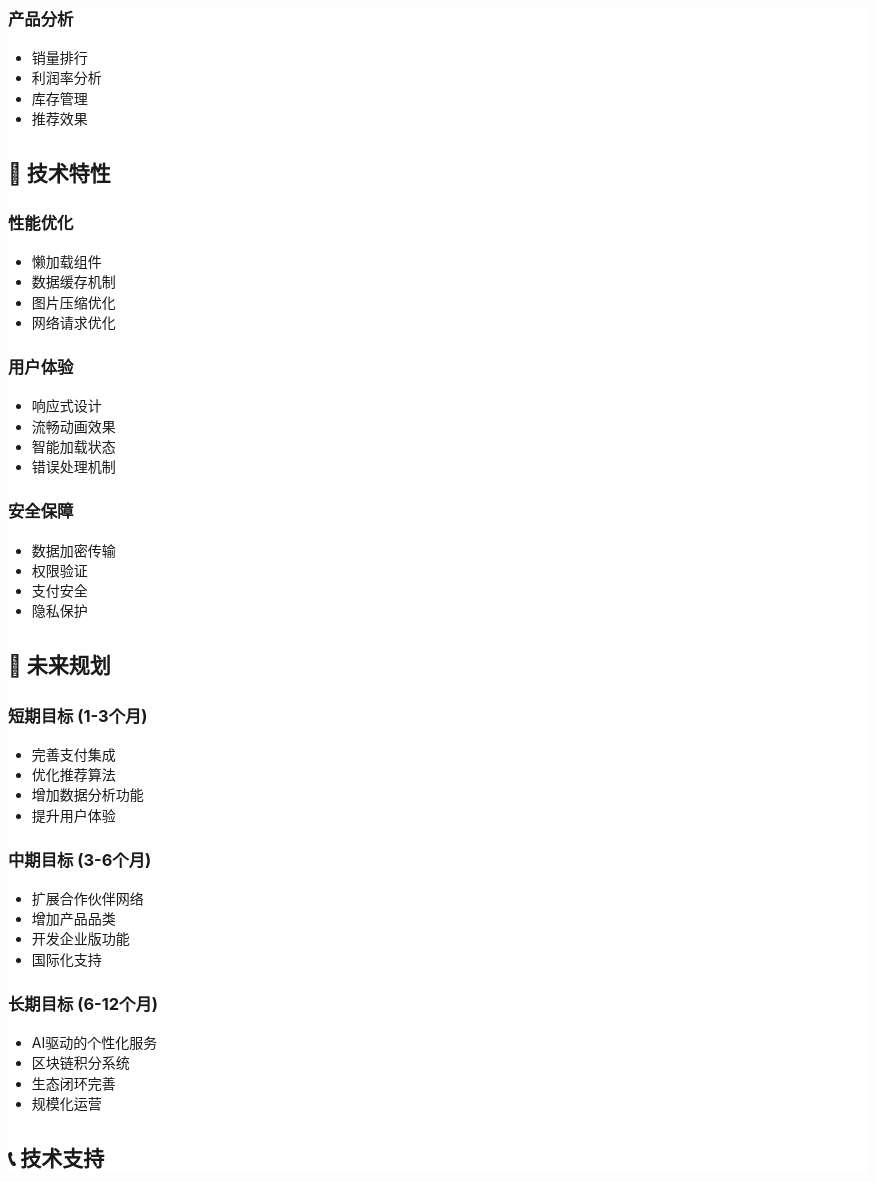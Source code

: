 ### 产品分析
- 销量排行
- 利润率分析
- 库存管理
- 推荐效果

## 🔧 技术特性

### 性能优化
- 懒加载组件
- 数据缓存机制
- 图片压缩优化
- 网络请求优化

### 用户体验
- 响应式设计
- 流畅动画效果
- 智能加载状态
- 错误处理机制

### 安全保障
- 数据加密传输
- 权限验证
- 支付安全
- 隐私保护

## 🚀 未来规划

### 短期目标 (1-3个月)
- 完善支付集成
- 优化推荐算法
- 增加数据分析功能
- 提升用户体验

### 中期目标 (3-6个月)
- 扩展合作伙伴网络
- 增加产品品类
- 开发企业版功能
- 国际化支持

### 长期目标 (6-12个月)
- AI驱动的个性化服务
- 区块链积分系统
- 生态闭环完善
- 规模化运营

## 📞 技术支持
